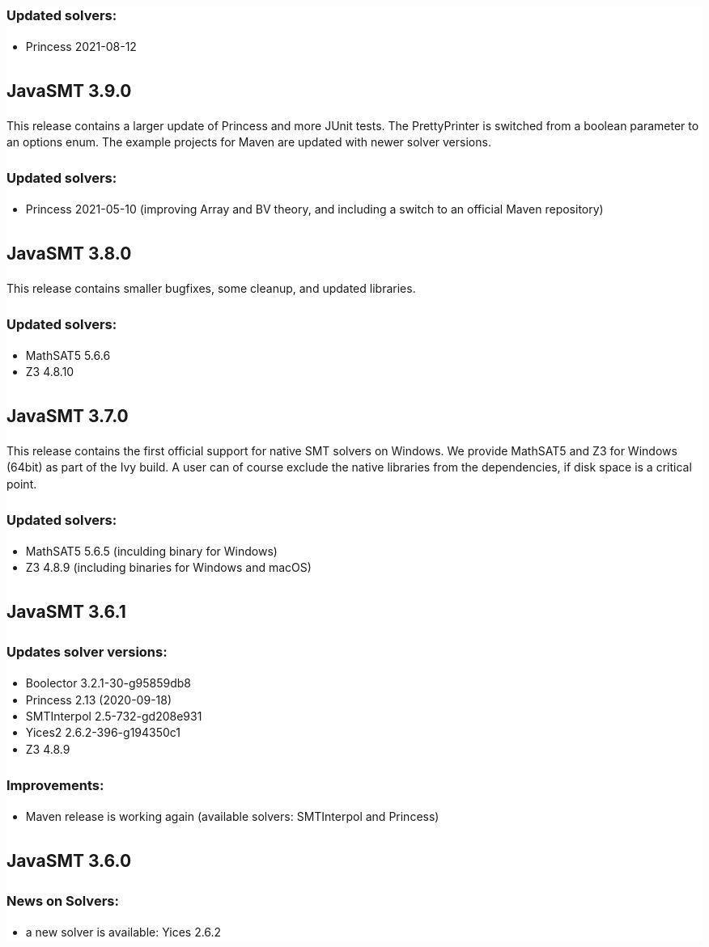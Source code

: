 ### Updated solvers:
 - Princess 2021-08-12

## JavaSMT 3.9.0

This release contains a larger update of Princess and more JUnit tests.
The PrettyPrinter is switched from a boolean parameter to an options enum.
The example projects for Maven are updated with newer solver versions.

### Updated solvers:
 - Princess 2021-05-10 (improving Array and BV theory, and including a switch to an official Maven repository)

## JavaSMT 3.8.0

This release contains smaller bugfixes, some cleanup, and updated libraries.

### Updated solvers:
 - MathSAT5 5.6.6
 - Z3 4.8.10

## JavaSMT 3.7.0

This release contains the first official support for native SMT solvers on Windows.
We provide MathSAT5 and Z3 for Windows (64bit) as part of the Ivy build.
A user can of course exclude the native libraries from the dependencies,
if disk space is a critical point.

### Updated solvers:
 - MathSAT5 5.6.5 (inculding binary for Windows)
 - Z3 4.8.9 (including binaries for Windows and macOS)

## JavaSMT 3.6.1

### Updates solver versions:
 - Boolector 3.2.1-30-g95859db8
 - Princess 2.13 (2020-09-18)
 - SMTInterpol 2.5-732-gd208e931
 - Yices2 2.6.2-396-g194350c1
 - Z3 4.8.9

### Improvements:
 - Maven release is working again (available solvers: SMTInterpol and Princess)

## JavaSMT 3.6.0

### News on Solvers:
 - a new solver is available: Yices 2.6.2
